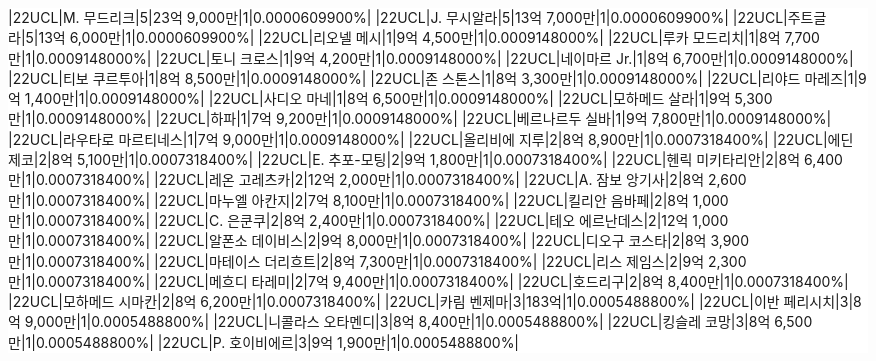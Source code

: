 |22UCL|M. 무드리크|5|23억 9,000만|1|0.0000609900%|
|22UCL|J. 무시알라|5|13억 7,000만|1|0.0000609900%|
|22UCL|주트글라|5|13억 6,000만|1|0.0000609900%|
|22UCL|리오넬 메시|1|9억 4,500만|1|0.0009148000%|
|22UCL|루카 모드리치|1|8억 7,700만|1|0.0009148000%|
|22UCL|토니 크로스|1|9억 4,200만|1|0.0009148000%|
|22UCL|네이마르 Jr.|1|8억 6,700만|1|0.0009148000%|
|22UCL|티보 쿠르투아|1|8억 8,500만|1|0.0009148000%|
|22UCL|존 스톤스|1|8억 3,300만|1|0.0009148000%|
|22UCL|리야드 마레즈|1|9억 1,400만|1|0.0009148000%|
|22UCL|사디오 마네|1|8억 6,500만|1|0.0009148000%|
|22UCL|모하메드 살라|1|9억 5,300만|1|0.0009148000%|
|22UCL|하파|1|7억 9,200만|1|0.0009148000%|
|22UCL|베르나르두 실바|1|9억 7,800만|1|0.0009148000%|
|22UCL|라우타로 마르티네스|1|7억 9,000만|1|0.0009148000%|
|22UCL|올리비에 지루|2|8억 8,900만|1|0.0007318400%|
|22UCL|에딘 제코|2|8억 5,100만|1|0.0007318400%|
|22UCL|E. 추포-모팅|2|9억 1,800만|1|0.0007318400%|
|22UCL|헨릭 미키타리안|2|8억 6,400만|1|0.0007318400%|
|22UCL|레온 고레츠카|2|12억 2,000만|1|0.0007318400%|
|22UCL|A. 잠보 앙기사|2|8억 2,600만|1|0.0007318400%|
|22UCL|마누엘 아칸지|2|7억 8,100만|1|0.0007318400%|
|22UCL|킬리안 음바페|2|8억 1,000만|1|0.0007318400%|
|22UCL|C. 은쿤쿠|2|8억 2,400만|1|0.0007318400%|
|22UCL|테오 에르난데스|2|12억 1,000만|1|0.0007318400%|
|22UCL|알폰소 데이비스|2|9억 8,000만|1|0.0007318400%|
|22UCL|디오구 코스타|2|8억 3,900만|1|0.0007318400%|
|22UCL|마테이스 더리흐트|2|8억 7,300만|1|0.0007318400%|
|22UCL|리스 제임스|2|9억 2,300만|1|0.0007318400%|
|22UCL|메흐디 타레미|2|7억 9,400만|1|0.0007318400%|
|22UCL|호드리구|2|8억 8,400만|1|0.0007318400%|
|22UCL|모하메드 시마칸|2|8억 6,200만|1|0.0007318400%|
|22UCL|카림 벤제마|3|183억|1|0.0005488800%|
|22UCL|이반 페리시치|3|8억 9,000만|1|0.0005488800%|
|22UCL|니콜라스 오타멘디|3|8억 8,400만|1|0.0005488800%|
|22UCL|킹슬레 코망|3|8억 6,500만|1|0.0005488800%|
|22UCL|P. 호이비에르|3|9억 1,900만|1|0.0005488800%|